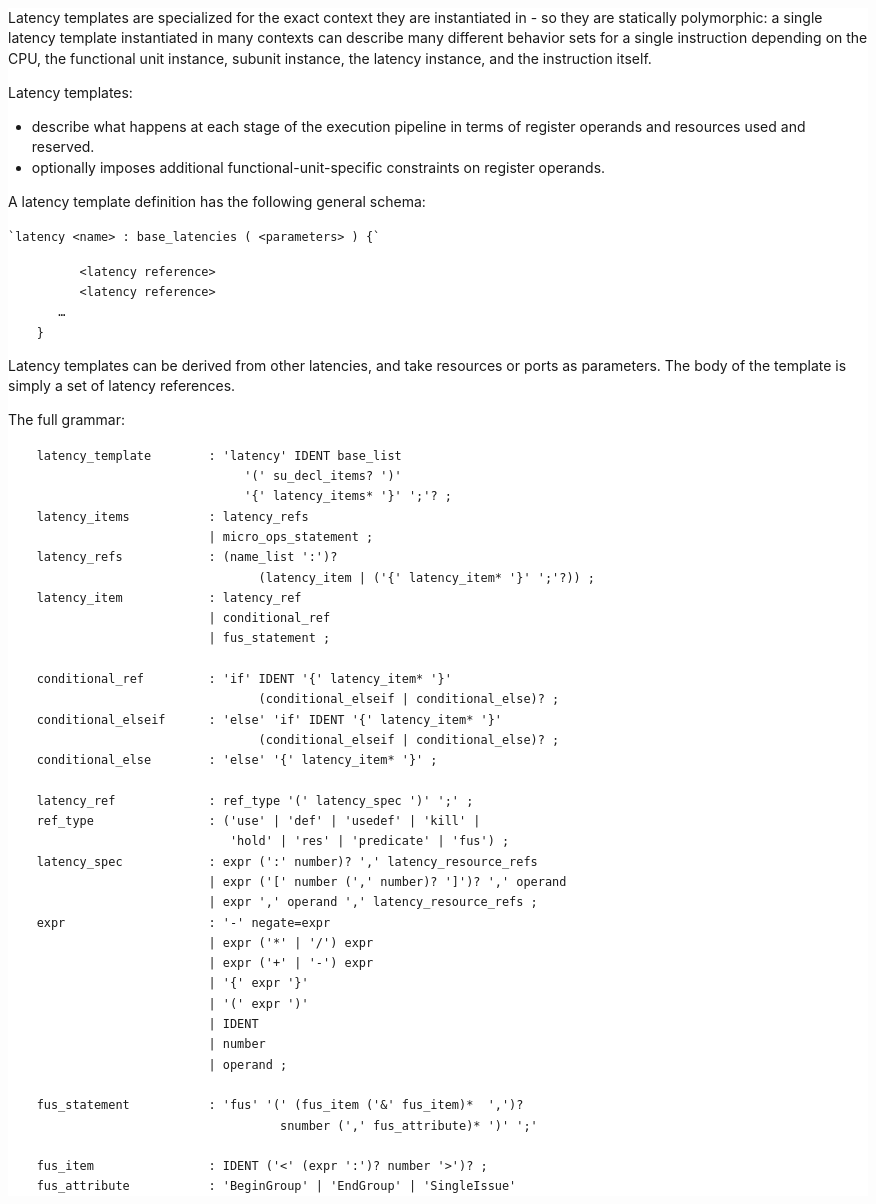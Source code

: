 Latency templates are specialized for the exact context they are instantiated in - so they are statically polymorphic: a single latency template instantiated in many contexts can describe many different behavior sets for a single instruction depending on the CPU, the functional unit instance, subunit instance, the latency instance, and the instruction itself.

Latency templates:



*   describe what happens at each stage of the execution pipeline in terms of register operands and resources used and reserved.
*   optionally imposes additional functional-unit-specific constraints on register operands.

A latency template definition has the following general schema:

	`latency <name> : base_latencies ( <parameters> ) {`


```
          <latency reference>
          <latency reference>
	   …
	}
```


Latency templates can be derived from other latencies, and take resources or ports as parameters. The body of the template is simply a set of latency references.

The full grammar:


```
    latency_template        : 'latency' IDENT base_list
                                 '(' su_decl_items? ')'
                                 '{' latency_items* '}' ';'? ;
    latency_items           : latency_refs
                            | micro_ops_statement ;
    latency_refs            : (name_list ':')?
                                   (latency_item | ('{' latency_item* '}' ';'?)) ;
    latency_item            : latency_ref
                            | conditional_ref
                            | fus_statement ;

    conditional_ref         : 'if' IDENT '{' latency_item* '}'
                                   (conditional_elseif | conditional_else)? ;
    conditional_elseif      : 'else' 'if' IDENT '{' latency_item* '}'
                                   (conditional_elseif | conditional_else)? ;
    conditional_else        : 'else' '{' latency_item* '}' ;

    latency_ref             : ref_type '(' latency_spec ')' ';' ;
    ref_type                : ('use' | 'def' | 'usedef' | 'kill' |
                               'hold' | 'res' | 'predicate' | 'fus') ;
    latency_spec            : expr (':' number)? ',' latency_resource_refs
                            | expr ('[' number (',' number)? ']')? ',' operand
                            | expr ',' operand ',' latency_resource_refs ;
    expr                    : '-' negate=expr
                            | expr ('*' | '/') expr
                            | expr ('+' | '-') expr
                            | '{' expr '}'
                            | '(' expr ')'
                            | IDENT
                            | number
                            | operand ;

    fus_statement           : 'fus' '(' (fus_item ('&' fus_item)*  ',')?
                                      snumber (',' fus_attribute)* ')' ';'

    fus_item                : IDENT ('<' (expr ':')? number '>')? ;
    fus_attribute           : 'BeginGroup' | 'EndGroup' | 'SingleIssue'
```